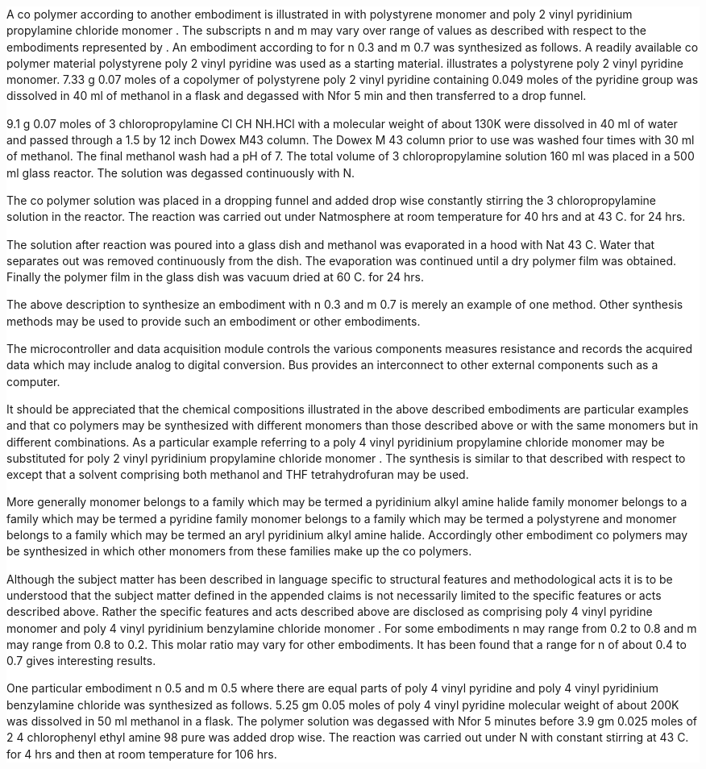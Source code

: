 A co polymer according to another embodiment is illustrated in with polystyrene monomer and poly 2 vinyl pyridinium propylamine chloride monomer . The subscripts n and m may vary over range of values as described with respect to the embodiments represented by . An embodiment according to for n 0.3 and m 0.7 was synthesized as follows. A readily available co polymer material polystyrene poly 2 vinyl pyridine was used as a starting material. illustrates a polystyrene poly 2 vinyl pyridine monomer. 7.33 g 0.07 moles of a copolymer of polystyrene poly 2 vinyl pyridine containing 0.049 moles of the pyridine group was dissolved in 40 ml of methanol in a flask and degassed with Nfor 5 min and then transferred to a drop funnel.

9.1 g 0.07 moles of 3 chloropropylamine Cl CH NH.HCl with a molecular weight of about 130K were dissolved in 40 ml of water and passed through a 1.5 by 12 inch Dowex M43 column. The Dowex M 43 column prior to use was washed four times with 30 ml of methanol. The final methanol wash had a pH of 7. The total volume of 3 chloropropylamine solution 160 ml was placed in a 500 ml glass reactor. The solution was degassed continuously with N.

The co polymer solution was placed in a dropping funnel and added drop wise constantly stirring the 3 chloropropylamine solution in the reactor. The reaction was carried out under Natmosphere at room temperature for 40 hrs and at 43 C. for 24 hrs.

The solution after reaction was poured into a glass dish and methanol was evaporated in a hood with Nat 43 C. Water that separates out was removed continuously from the dish. The evaporation was continued until a dry polymer film was obtained. Finally the polymer film in the glass dish was vacuum dried at 60 C. for 24 hrs.

The above description to synthesize an embodiment with n 0.3 and m 0.7 is merely an example of one method. Other synthesis methods may be used to provide such an embodiment or other embodiments.

The microcontroller and data acquisition module controls the various components measures resistance and records the acquired data which may include analog to digital conversion. Bus provides an interconnect to other external components such as a computer.

It should be appreciated that the chemical compositions illustrated in the above described embodiments are particular examples and that co polymers may be synthesized with different monomers than those described above or with the same monomers but in different combinations. As a particular example referring to a poly 4 vinyl pyridinium propylamine chloride monomer may be substituted for poly 2 vinyl pyridinium propylamine chloride monomer . The synthesis is similar to that described with respect to except that a solvent comprising both methanol and THF tetrahydrofuran may be used.

More generally monomer belongs to a family which may be termed a pyridinium alkyl amine halide family monomer belongs to a family which may be termed a pyridine family monomer belongs to a family which may be termed a polystyrene and monomer belongs to a family which may be termed an aryl pyridinium alkyl amine halide. Accordingly other embodiment co polymers may be synthesized in which other monomers from these families make up the co polymers.

Although the subject matter has been described in language specific to structural features and methodological acts it is to be understood that the subject matter defined in the appended claims is not necessarily limited to the specific features or acts described above. Rather the specific features and acts described above are disclosed as comprising poly 4 vinyl pyridine monomer and poly 4 vinyl pyridinium benzylamine chloride monomer . For some embodiments n may range from 0.2 to 0.8 and m may range from 0.8 to 0.2. This molar ratio may vary for other embodiments. It has been found that a range for n of about 0.4 to 0.7 gives interesting results.

One particular embodiment n 0.5 and m 0.5 where there are equal parts of poly 4 vinyl pyridine and poly 4 vinyl pyridinium benzylamine chloride was synthesized as follows. 5.25 gm 0.05 moles of poly 4 vinyl pyridine molecular weight of about 200K was dissolved in 50 ml methanol in a flask. The polymer solution was degassed with Nfor 5 minutes before 3.9 gm 0.025 moles of 2 4 chlorophenyl ethyl amine 98 pure was added drop wise. The reaction was carried out under N with constant stirring at 43 C. for 4 hrs and then at room temperature for 106 hrs.
